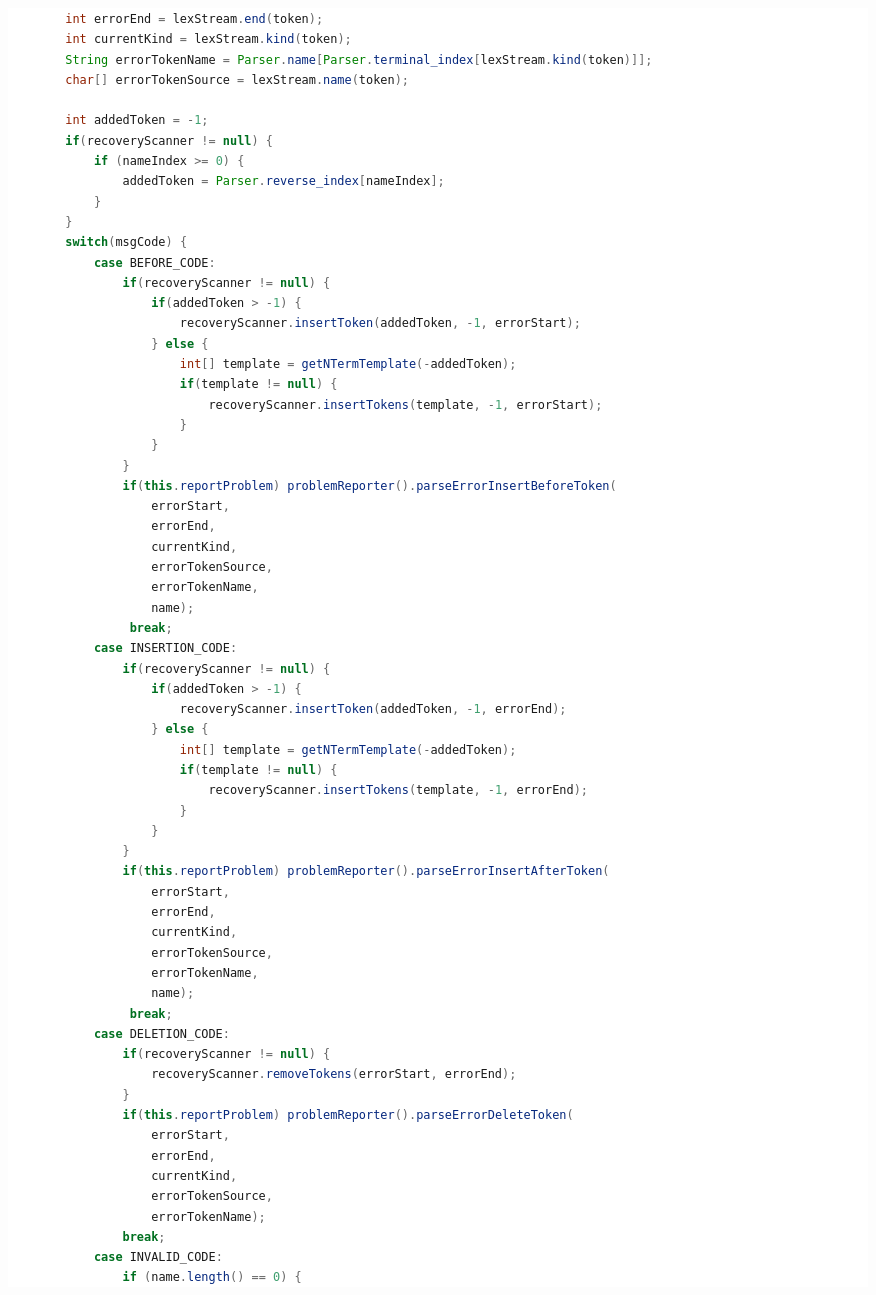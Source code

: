 ```java
		int errorEnd = lexStream.end(token);
		int currentKind = lexStream.kind(token);
		String errorTokenName = Parser.name[Parser.terminal_index[lexStream.kind(token)]];
		char[] errorTokenSource = lexStream.name(token);

		int addedToken = -1;
		if(recoveryScanner != null) {
			if (nameIndex >= 0) {
				addedToken = Parser.reverse_index[nameIndex];
			}
		}
		switch(msgCode) {
			case BEFORE_CODE:
				if(recoveryScanner != null) {
					if(addedToken > -1) {
						recoveryScanner.insertToken(addedToken, -1, errorStart);
					} else {
						int[] template = getNTermTemplate(-addedToken);
						if(template != null) {
							recoveryScanner.insertTokens(template, -1, errorStart);
						}
					}
				}
				if(this.reportProblem) problemReporter().parseErrorInsertBeforeToken(
					errorStart, 
					errorEnd, 
					currentKind,
					errorTokenSource, 
					errorTokenName, 
					name);
				 break;
			case INSERTION_CODE:
				if(recoveryScanner != null) {
					if(addedToken > -1) {
						recoveryScanner.insertToken(addedToken, -1, errorEnd);
					} else {
						int[] template = getNTermTemplate(-addedToken);
						if(template != null) {
							recoveryScanner.insertTokens(template, -1, errorEnd);
						}
					}
				}
				if(this.reportProblem) problemReporter().parseErrorInsertAfterToken(
					errorStart, 
					errorEnd, 
					currentKind,
					errorTokenSource, 
					errorTokenName, 
					name);  
				 break;
			case DELETION_CODE:
				if(recoveryScanner != null) {
					recoveryScanner.removeTokens(errorStart, errorEnd);
				}
				if(this.reportProblem) problemReporter().parseErrorDeleteToken(
					errorStart, 
					errorEnd, 
					currentKind,
					errorTokenSource, 
					errorTokenName);
				break;
			case INVALID_CODE:
				if (name.length() == 0) {
```